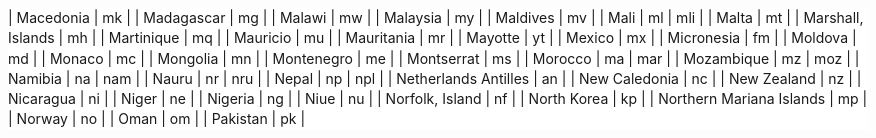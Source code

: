 | Macedonia  | mk | 
| Madagascar  | mg | 
| Malawi  | mw |
| Malaysia  | my | 
| Maldives  | mv | 
| Mali  | ml | mli |
| Malta  | mt |
| Marshall, Islands  | mh | 
| Martinique  | mq | 
| Mauricio  | mu | 
| Mauritania  | mr |
| Mayotte  | yt | 
| Mexico  | mx | 
| Micronesia  | fm |
| Moldova  | md |
| Monaco  | mc | 
| Mongolia  | mn | 
| Montenegro  | me | 
| Montserrat  | ms |
| Morocco  | ma | mar |
| Mozambique  | mz | moz |
| Namibia  | na | nam |
| Nauru  | nr | nru |
| Nepal  | np | npl |
| Netherlands Antilles  | an | 
| New Caledonia  | nc | 
| New Zealand  | nz |
| Nicaragua  | ni | 
| Niger  | ne | 
| Nigeria  | ng |
| Niue  | nu | 
| Norfolk, Island  | nf |
| North Korea  | kp | 
| Northern Mariana Islands  | mp | 
| Norway  | no |
| Oman  | om | 
| Pakistan  | pk | 